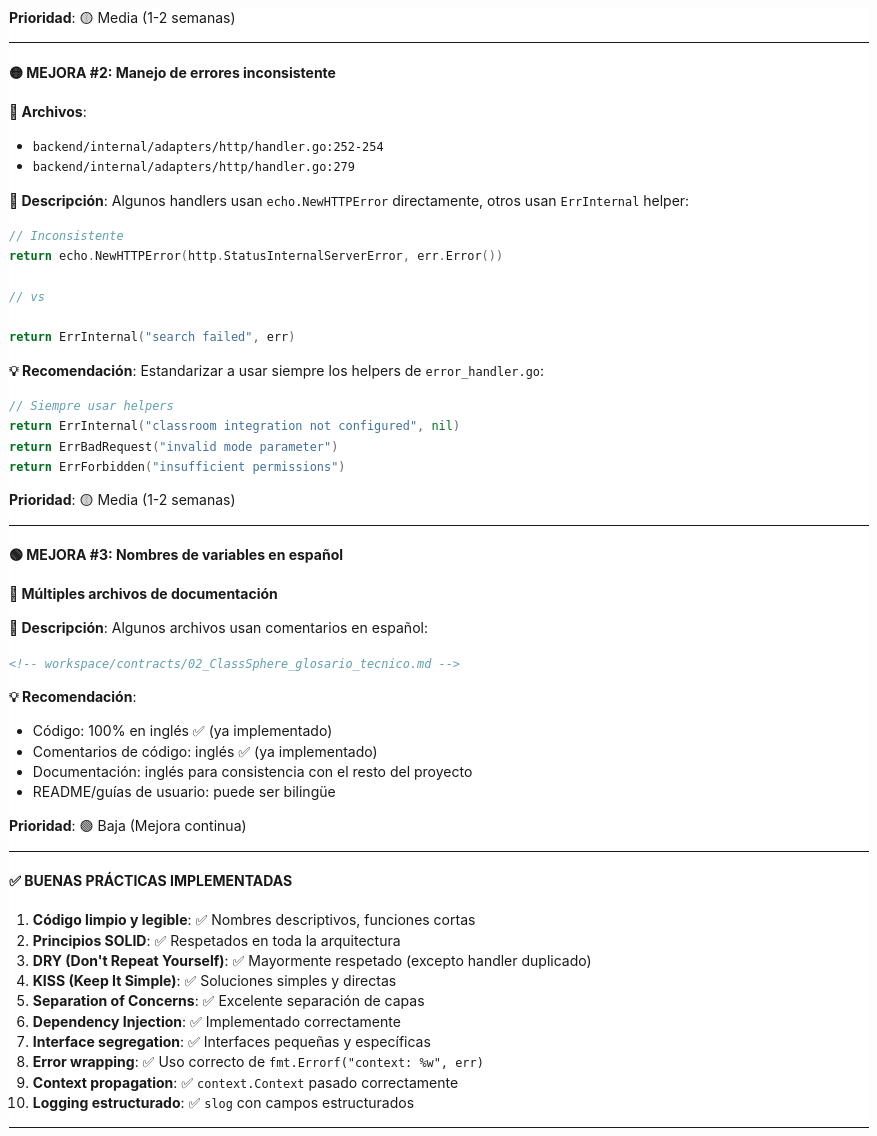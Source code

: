 **Prioridad**: 🟡 Media (1-2 semanas)

---

#### 🟡 **MEJORA #2: Manejo de errores inconsistente**

**📄 Archivos**: 
- `backend/internal/adapters/http/handler.go:252-254`
- `backend/internal/adapters/http/handler.go:279`

**🧠 Descripción**:
Algunos handlers usan `echo.NewHTTPError` directamente, otros usan `ErrInternal` helper:

```go
// Inconsistente
return echo.NewHTTPError(http.StatusInternalServerError, err.Error())

// vs

return ErrInternal("search failed", err)
```

**💡 Recomendación**:
Estandarizar a usar siempre los helpers de `error_handler.go`:
```go
// Siempre usar helpers
return ErrInternal("classroom integration not configured", nil)
return ErrBadRequest("invalid mode parameter")
return ErrForbidden("insufficient permissions")
```

**Prioridad**: 🟡 Media (1-2 semanas)

---

#### 🟢 **MEJORA #3: Nombres de variables en español**

**📄 Múltiples archivos de documentación**

**🧠 Descripción**:
Algunos archivos usan comentarios en español:
```markdown
<!-- workspace/contracts/02_ClassSphere_glosario_tecnico.md -->
```

**💡 Recomendación**:
- Código: 100% en inglés ✅ (ya implementado)
- Comentarios de código: inglés ✅ (ya implementado)
- Documentación: inglés para consistencia con el resto del proyecto
- README/guías de usuario: puede ser bilingüe

**Prioridad**: 🟢 Baja (Mejora continua)

---

#### ✅ **BUENAS PRÁCTICAS IMPLEMENTADAS**

1. **Código limpio y legible**: ✅ Nombres descriptivos, funciones cortas
2. **Principios SOLID**: ✅ Respetados en toda la arquitectura
3. **DRY (Don't Repeat Yourself)**: ✅ Mayormente respetado (excepto handler duplicado)
4. **KISS (Keep It Simple)**: ✅ Soluciones simples y directas
5. **Separation of Concerns**: ✅ Excelente separación de capas
6. **Dependency Injection**: ✅ Implementado correctamente
7. **Interface segregation**: ✅ Interfaces pequeñas y específicas
8. **Error wrapping**: ✅ Uso correcto de `fmt.Errorf("context: %w", err)`
9. **Context propagation**: ✅ `context.Context` pasado correctamente
10. **Logging estructurado**: ✅ `slog` con campos estructurados

---